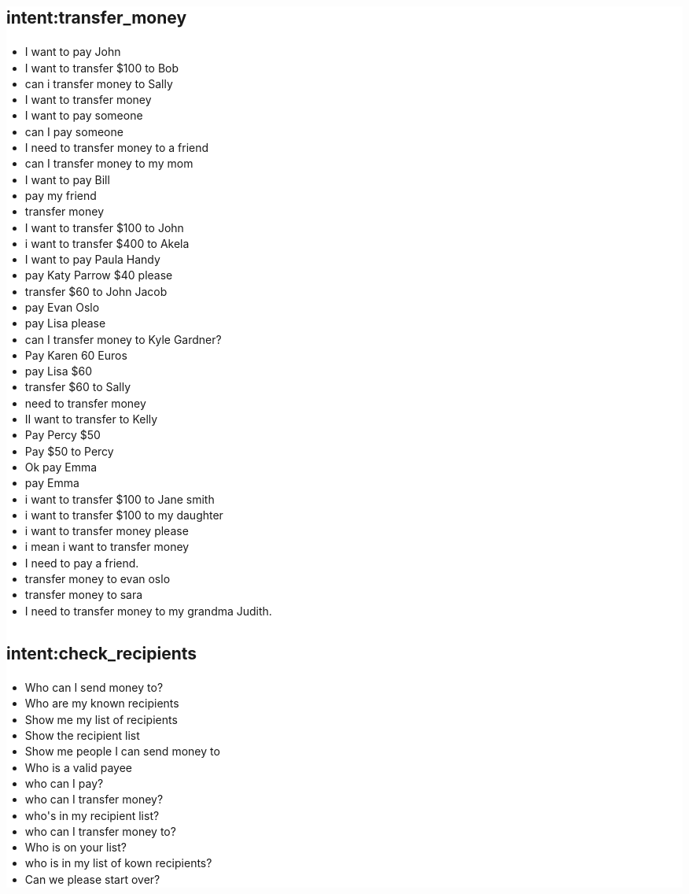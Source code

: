 ## intent:transfer_money
- I want to pay John
- I want to transfer $100 to Bob
- can i transfer money to Sally
- I want to transfer money
- I want to pay someone
- can I pay someone
- I need to transfer money to a friend
- can I transfer money to my mom
- I want to pay Bill
- pay my friend
- transfer money
- I want to transfer $100 to John
- i want to transfer $400 to Akela
- I want to pay Paula Handy
- pay Katy Parrow $40 please
- transfer $60 to John Jacob
- pay Evan Oslo
- pay Lisa please
- can I transfer money to Kyle Gardner?
- Pay Karen 60 Euros
- pay Lisa $60
- transfer $60 to Sally
- need to transfer money
- II want to transfer to Kelly
- Pay Percy $50
- Pay $50 to Percy
- Ok pay Emma
- pay Emma
- i want to transfer $100 to Jane smith
- i want to transfer $100 to my daughter
- i want to transfer money please
- i mean i want to transfer money
- I need to pay a friend.
- transfer money to evan oslo
- transfer money to sara
- I need to transfer money to my grandma Judith.

## intent:check_recipients
- Who can I send money to?
- Who are my known recipients
- Show me my list of recipients
- Show the recipient list
- Show me people I can send money to
- Who is a valid payee
- who can I pay?
- who can I transfer money?
- who's in my recipient list?
- who can I transfer money to?
- Who is on your list?
- who is in my list of kown recipients?
- Can we please start over?
